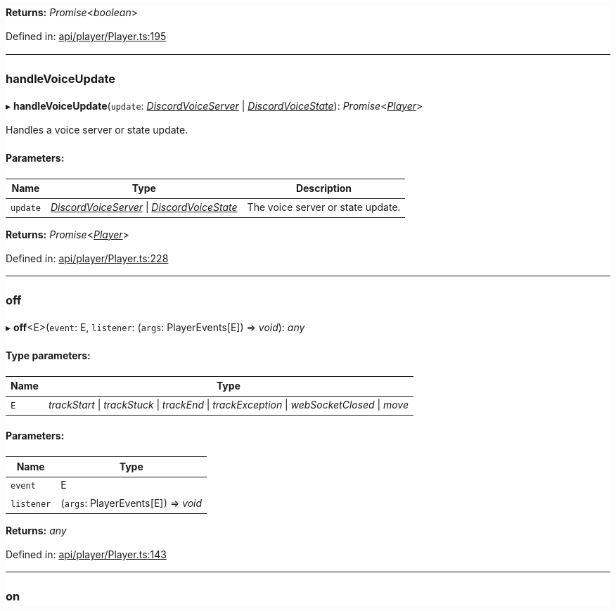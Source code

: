 **Returns:** *Promise*<*boolean*\>

Defined in: [api/player/Player.ts:195](https://github.com/Lavaclient/andesite/blob/7241e28/src/api/player/Player.ts#L195)

___

### handleVoiceUpdate

▸ **handleVoiceUpdate**(`update`: [*DiscordVoiceServer*](../../../interfaces/api/types.discordvoiceserver.md) \| [*DiscordVoiceState*](../../../interfaces/api/types.discordvoicestate.md)): *Promise*<[*Player*](player.player.md)\>

Handles a voice server or state update.

#### Parameters:

Name | Type | Description |
------ | ------ | ------ |
`update` | [*DiscordVoiceServer*](../../../interfaces/api/types.discordvoiceserver.md) \| [*DiscordVoiceState*](../../../interfaces/api/types.discordvoicestate.md) | The voice server or state update.    |

**Returns:** *Promise*<[*Player*](player.player.md)\>

Defined in: [api/player/Player.ts:228](https://github.com/Lavaclient/andesite/blob/7241e28/src/api/player/Player.ts#L228)

___

### off

▸ **off**<E\>(`event`: E, `listener`: (`args`: PlayerEvents[E]) => *void*): *any*

#### Type parameters:

Name | Type |
------ | ------ |
`E` | *trackStart* \| *trackStuck* \| *trackEnd* \| *trackException* \| *webSocketClosed* \| *move* |

#### Parameters:

Name | Type |
------ | ------ |
`event` | E |
`listener` | (`args`: PlayerEvents[E]) => *void* |

**Returns:** *any*

Defined in: [api/player/Player.ts:143](https://github.com/Lavaclient/andesite/blob/7241e28/src/api/player/Player.ts#L143)

___

### on
